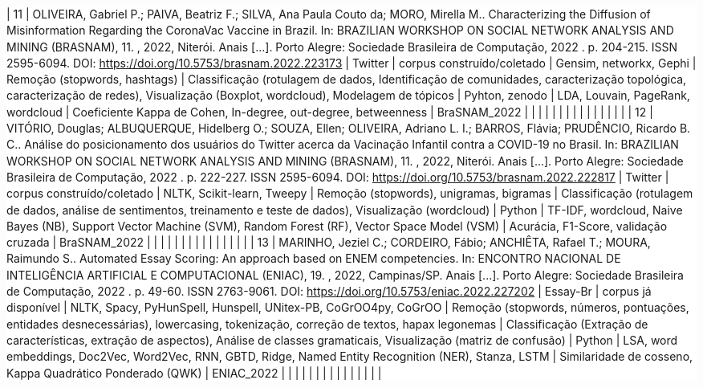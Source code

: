 | 11  | OLIVEIRA, Gabriel P.; PAIVA, Beatriz F.; SILVA, Ana Paula Couto da; MORO, Mirella M.. Characterizing the Diffusion of Misinformation Regarding the CoronaVac Vaccine in Brazil. In: BRAZILIAN WORKSHOP ON SOCIAL NETWORK ANALYSIS AND MINING (BRASNAM), 11. , 2022, Niterói. Anais [...]. Porto Alegre: Sociedade Brasileira de Computação, 2022 . p. 204-215. ISSN 2595-6094. DOI: https://doi.org/10.5753/brasnam.2022.223173                                                                                                                          | Twitter                                                                | corpus construído/coletado | Gensim, networkx, Gephi                                                      | Remoção (stopwords, hashtags)                                                                                                                                                 | Classificação (rotulagem de dados, Identificação de comunidades, caracterização topológica, caracterização de redes), Visualização (Boxplot, wordcloud), Modelagem de tópicos                                            | Pyhton, zenodo                  | LDA, Louvain, PageRank, wordcloud                                                                                                                                                                                                                                                                                                                                                                                  | Coeficiente Kappa de Cohen, In-degree, out-degree, betweenness                                                                                                         | BraSNAM_2022 |   |   |   |   |   |   |   |   |   |   |   |   |   |   |
| 12  | VITÓRIO, Douglas; ALBUQUERQUE, Hidelberg O.; SOUZA, Ellen; OLIVEIRA, Adriano L. I.; BARROS, Flávia; PRUDÊNCIO, Ricardo B. C.. Análise do posicionamento dos usuários do Twitter acerca da Vacinação Infantil contra a COVID-19 no Brasil. In: BRAZILIAN WORKSHOP ON SOCIAL NETWORK ANALYSIS AND MINING (BRASNAM), 11. , 2022, Niterói. Anais [...]. Porto Alegre: Sociedade Brasileira de Computação, 2022 . p. 222-227. ISSN 2595-6094. DOI: https://doi.org/10.5753/brasnam.2022.222817                                                                | Twitter                                                                | corpus construído/coletado | NLTK, Scikit-learn, Tweepy                                                   | Remoção (stopwords), unigramas, bigramas                                                                                                                                      | Classificação (rotulagem de dados, análise de sentimentos, treinamento e teste de dados), Visualização (wordcloud)                                                                                                       | Python                          | TF-IDF, wordcloud, Naive Bayes (NB), Support Vector Machine (SVM), Random Forest (RF), Vector Space Model (VSM)                                                                                                                                                                                                                                                                                                    | Acurácia, F1-Score, validação cruzada                                                                                                                                  | BraSNAM_2022 |   |   |   |   |   |   |   |   |   |   |   |   |   |   |
| 13  | MARINHO, Jeziel C.; CORDEIRO, Fábio; ANCHIÊTA, Rafael T.; MOURA, Raimundo S.. Automated Essay Scoring: An approach based on ENEM competencies. In: ENCONTRO NACIONAL DE INTELIGÊNCIA ARTIFICIAL E COMPUTACIONAL (ENIAC), 19. , 2022, Campinas/SP. Anais [...]. Porto Alegre: Sociedade Brasileira de Computação, 2022 . p. 49-60. ISSN 2763-9061. DOI: https://doi.org/10.5753/eniac.2022.227202                                                                                                                                                         | Essay-Br                                                               | corpus já disponível       | NLTK, Spacy, PyHunSpell, Hunspell, UNitex-PB, CoGrOO4py, CoGrOO              | Remoção (stopwords, números, pontuações, entidades desnecessárias), lowercasing, tokenização, correção de textos, hapax legonemas                                             | Classificação (Extração de características, extração de aspectos), Análise de classes gramaticais, Visualização (matriz de confusão)                                                                                     | Python                          | LSA, word embeddings, Doc2Vec, Word2Vec, RNN, GBTD, Ridge, Named Entity Recognition (NER), Stanza, LSTM                                                                                                                                                                                                                                                                                                            | Similaridade de cosseno, Kappa Quadrático Ponderado (QWK)                                                                                                              | ENIAC_2022   |   |   |   |   |   |   |   |   |   |   |   |   |   |   |